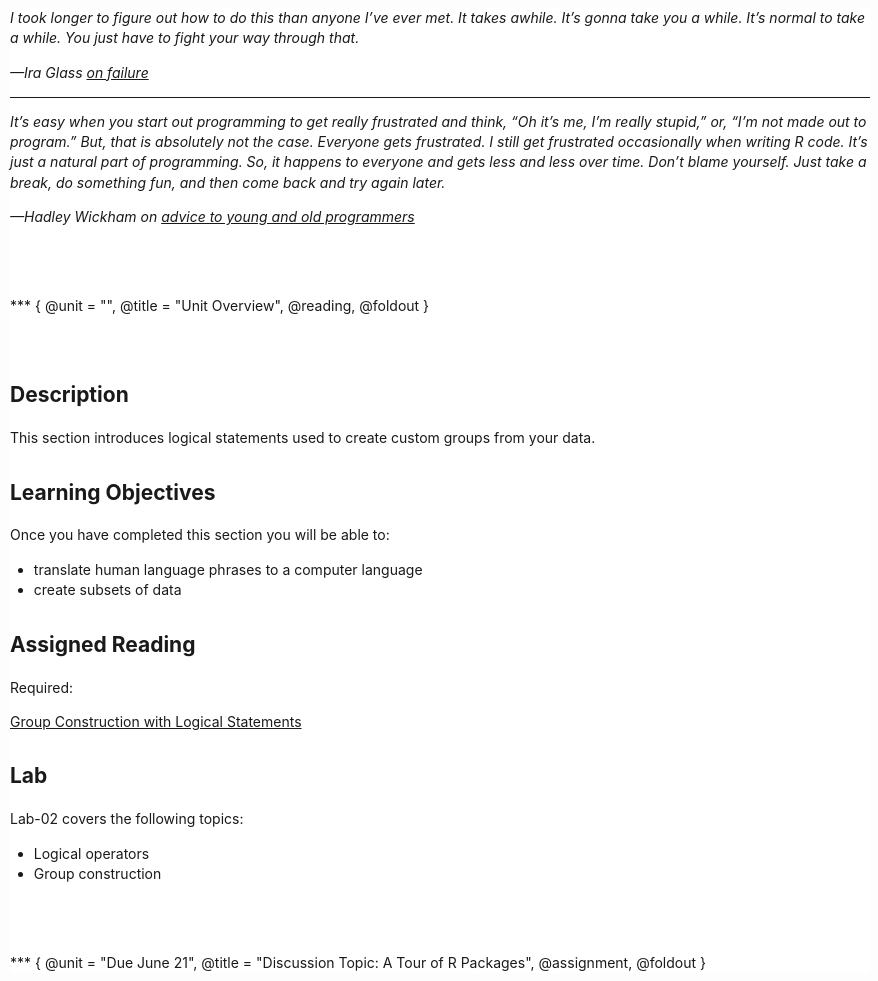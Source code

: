 *I took longer to figure out how to do this than anyone I’ve ever met. It takes awhile. It’s gonna take you a while. It’s normal to take a while. You just have to fight your way through that.*

*—Ira Glass [on failure](https://jamesclear.com/ira-glass-failure)*

---

*It’s easy when you start out programming to get really frustrated and think, “Oh it’s me, I’m really stupid,” or, “I’m not made out to program.” But, that is absolutely not the case. Everyone gets frustrated. I still get frustrated occasionally when writing R code. It’s just a natural part of programming. So, it happens to everyone and gets less and less over time. Don’t blame yourself. Just take a break, do something fun, and then come back and try again later.*

*—Hadley Wickham on [advice to young and old programmers](https://www.r-bloggers.com/advice-to-young-and-old-programmers-a-conversation-with-hadley-wickham/)*

<br>
<br>


*** { @unit = "", @title = "Unit Overview", @reading, @foldout }


<br>

## Description

This section introduces logical statements used to create custom groups from your data.  


## Learning Objectives

Once you have completed this section you will be able to: 
* translate human language phrases to a computer language
* create subsets of data 

## Assigned Reading

Required:

[Group Construction with Logical Statements](http://ds4ps.org/dp4ss-textbook/p-050-business-logic.html)



## Lab 

Lab-02 covers the following topics:

* Logical operators
* Group construction 

<br>
<br>




*** { @unit = "Due June 21", @title = "Discussion Topic: A Tour of R Packages", @assignment, @foldout  }
